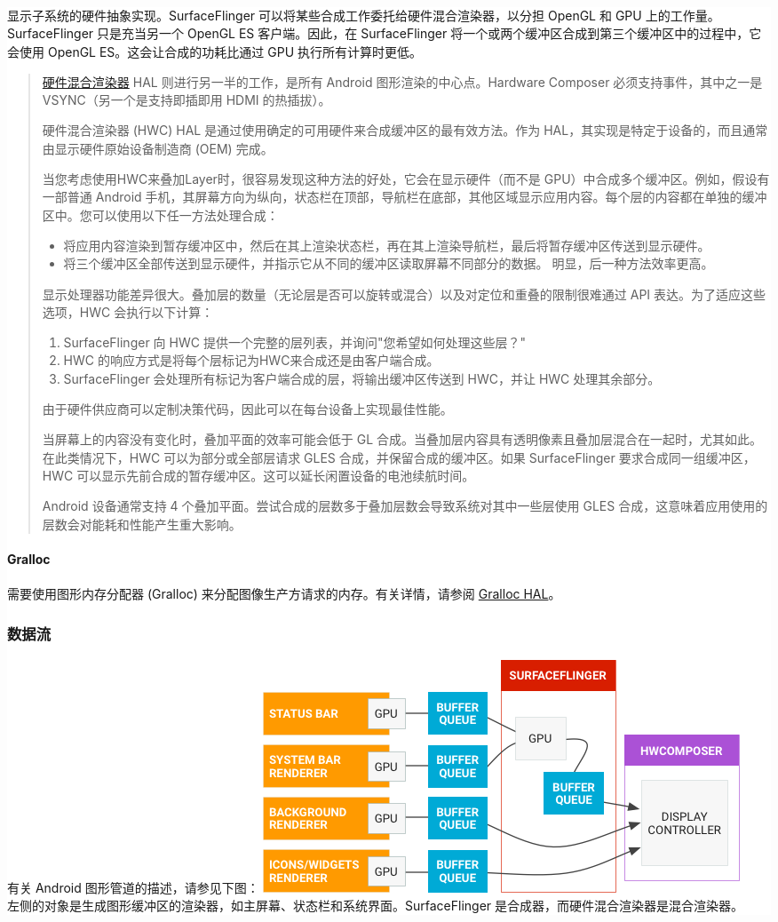 显示子系统的硬件抽象实现。SurfaceFlinger 可以将某些合成工作委托给硬件混合渲染器，以分担 OpenGL 和 GPU 上的工作量。SurfaceFlinger 只是充当另一个 OpenGL ES 客户端。因此，在 SurfaceFlinger 将一个或两个缓冲区合成到第三个缓冲区中的过程中，它会使用 OpenGL ES。这会让合成的功耗比通过 GPU 执行所有计算时更低。

> [硬件混合渲染器](https://source.android.com/docs/core/graphics/hwc?hl=zh-cn) HAL 则进行另一半的工作，是所有 Android 图形渲染的中心点。Hardware Composer 必须支持事件，其中之一是 VSYNC（另一个是支持即插即用 HDMI 的热插拔）。  
>
> 硬件混合渲染器 (HWC) HAL 是通过使用确定的可用硬件来合成缓冲区的最有效方法。作为 HAL，其实现是特定于设备的，而且通常由显示硬件原始设备制造商 (OEM) 完成。   
>
> 当您考虑使用HWC来叠加Layer时，很容易发现这种方法的好处，它会在显示硬件（而不是 GPU）中合成多个缓冲区。例如，假设有一部普通 Android 手机，其屏幕方向为纵向，状态栏在顶部，导航栏在底部，其他区域显示应用内容。每个层的内容都在单独的缓冲区中。您可以使用以下任一方法处理合成：
>
> -   将应用内容渲染到暂存缓冲区中，然后在其上渲染状态栏，再在其上渲染导航栏，最后将暂存缓冲区传送到显示硬件。
> -   将三个缓冲区全部传送到显示硬件，并指示它从不同的缓冲区读取屏幕不同部分的数据。
>     明显，后一种方法效率更高。
>
> 显示处理器功能差异很大。叠加层的数量（无论层是否可以旋转或混合）以及对定位和重叠的限制很难通过 API 表达。为了适应这些选项，HWC 会执行以下计算：
>
> 1.  SurfaceFlinger 向 HWC 提供一个完整的层列表，并询问"您希望如何处理这些层？"
> 2.  HWC 的响应方式是将每个层标记为HWC来合成还是由客户端合成。
> 3.  SurfaceFlinger 会处理所有标记为客户端合成的层，将输出缓冲区传送到 HWC，并让 HWC 处理其余部分。
>
> 由于硬件供应商可以定制决策代码，因此可以在每台设备上实现最佳性能。  
>
> 当屏幕上的内容没有变化时，叠加平面的效率可能会低于 GL 合成。当叠加层内容具有透明像素且叠加层混合在一起时，尤其如此。在此类情况下，HWC 可以为部分或全部层请求 GLES 合成，并保留合成的缓冲区。如果 SurfaceFlinger 要求合成同一组缓冲区，HWC 可以显示先前合成的暂存缓冲区。这可以延长闲置设备的电池续航时间。  
>
> Android 设备通常支持 4 个叠加平面。尝试合成的层数多于叠加层数会导致系统对其中一些层使用 GLES 合成，这意味着应用使用的层数会对能耗和性能产生重大影响。

#### Gralloc

需要使用图形内存分配器 (Gralloc) 来分配图像生产方请求的内存。有关详情，请参阅 [Gralloc HAL](https://source.android.com/docs/core/graphics/arch-bq-gralloc?hl=zh-cn)。

### 数据流

有关 Android 图形管道的描述，请参见下图：
![流经 Android 的图形数据流](graphics-pipeline.png)  
左侧的对象是生成图形缓冲区的渲染器，如主屏幕、状态栏和系统界面。SurfaceFlinger 是合成器，而硬件混合渲染器是混合渲染器。
